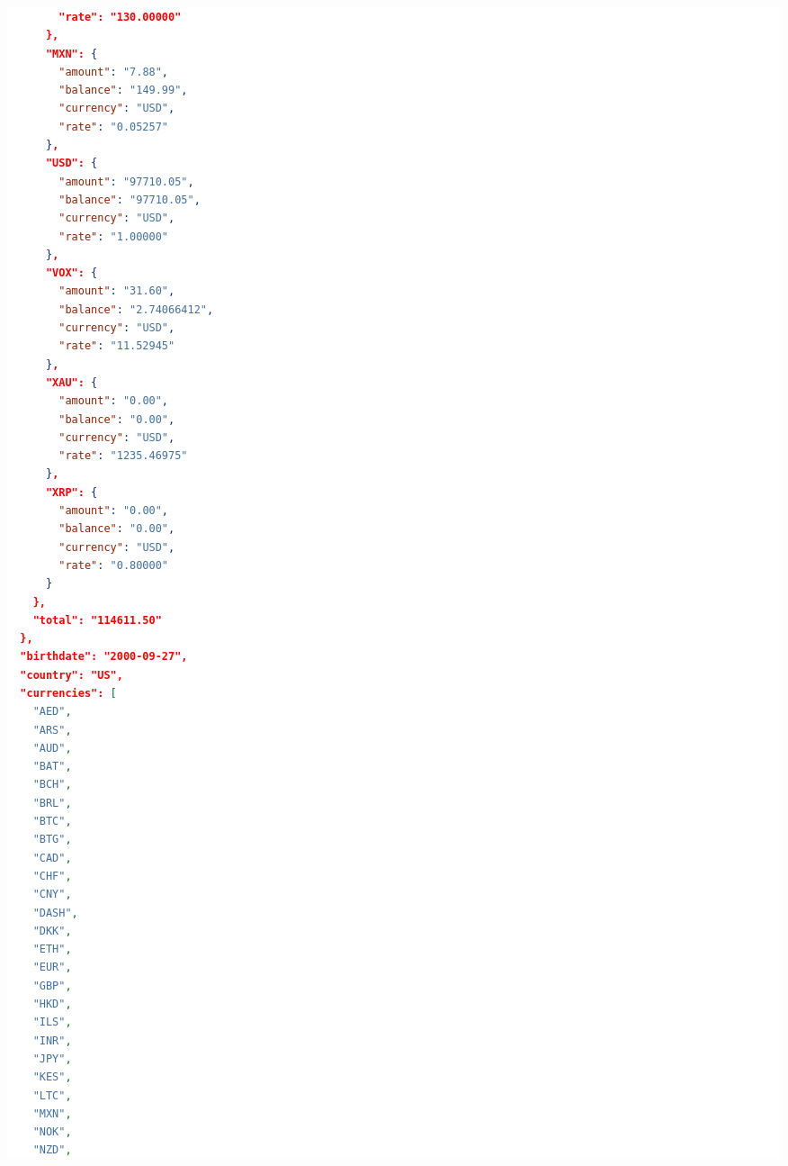 ```json
        "rate": "130.00000"
      },
      "MXN": {
        "amount": "7.88",
        "balance": "149.99",
        "currency": "USD",
        "rate": "0.05257"
      },
      "USD": {
        "amount": "97710.05",
        "balance": "97710.05",
        "currency": "USD",
        "rate": "1.00000"
      },
      "VOX": {
        "amount": "31.60",
        "balance": "2.74066412",
        "currency": "USD",
        "rate": "11.52945"
      },
      "XAU": {
        "amount": "0.00",
        "balance": "0.00",
        "currency": "USD",
        "rate": "1235.46975"
      },
      "XRP": {
        "amount": "0.00",
        "balance": "0.00",
        "currency": "USD",
        "rate": "0.80000"
      }
    },
    "total": "114611.50"
  },
  "birthdate": "2000-09-27",
  "country": "US",
  "currencies": [
    "AED",
    "ARS",
    "AUD",
    "BAT",
    "BCH",
    "BRL",
    "BTC",
    "BTG",
    "CAD",
    "CHF",
    "CNY",
    "DASH",
    "DKK",
    "ETH",
    "EUR",
    "GBP",
    "HKD",
    "ILS",
    "INR",
    "JPY",
    "KES",
    "LTC",
    "MXN",
    "NOK",
    "NZD",
```